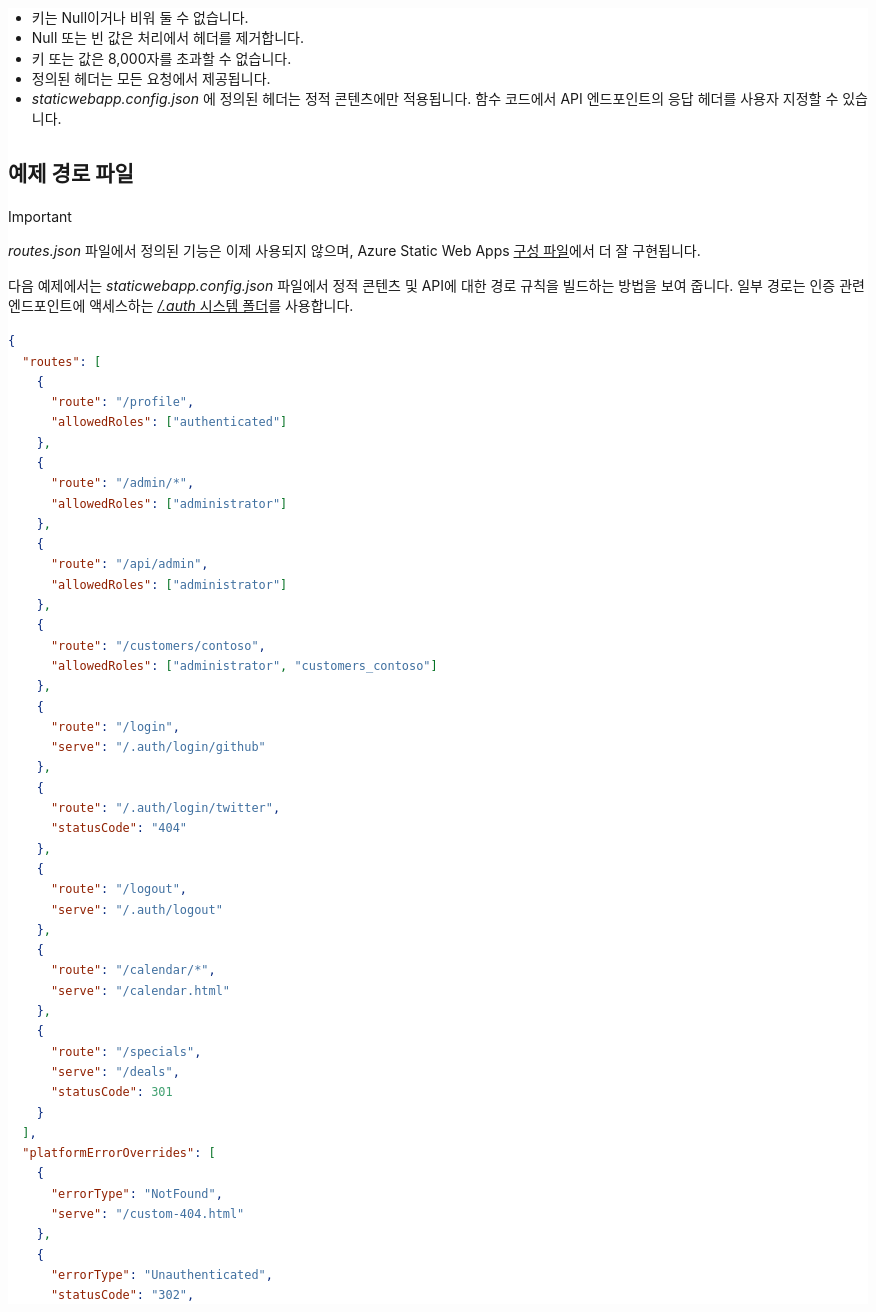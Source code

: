 - 키는 Null이거나 비워 둘 수 없습니다.
- Null 또는 빈 값은 처리에서 헤더를 제거합니다.
- 키 또는 값은 8,000자를 초과할 수 없습니다.
- 정의된 헤더는 모든 요청에서 제공됩니다.
- _staticwebapp.config.json_ 에 정의된 헤더는 정적 콘텐츠에만 적용됩니다. 함수 코드에서 API 엔드포인트의 응답 헤더를 사용자 지정할 수 있습니다.

## <a name="example-route-file"></a>예제 경로 파일

> [!IMPORTANT]
> _routes.json_ 파일에서 정의된 기능은 이제 사용되지 않으며, Azure Static Web Apps [구성 파일](./configuration.md#routes)에서 더 잘 구현됩니다.

다음 예제에서는 _staticwebapp.config.json_ 파일에서 정적 콘텐츠 및 API에 대한 경로 규칙을 빌드하는 방법을 보여 줍니다. 일부 경로는 인증 관련 엔드포인트에 액세스하는 [ _/.auth_ 시스템 폴더](authentication-authorization.md)를 사용합니다.

```json
{
  "routes": [
    {
      "route": "/profile",
      "allowedRoles": ["authenticated"]
    },
    {
      "route": "/admin/*",
      "allowedRoles": ["administrator"]
    },
    {
      "route": "/api/admin",
      "allowedRoles": ["administrator"]
    },
    {
      "route": "/customers/contoso",
      "allowedRoles": ["administrator", "customers_contoso"]
    },
    {
      "route": "/login",
      "serve": "/.auth/login/github"
    },
    {
      "route": "/.auth/login/twitter",
      "statusCode": "404"
    },
    {
      "route": "/logout",
      "serve": "/.auth/logout"
    },
    {
      "route": "/calendar/*",
      "serve": "/calendar.html"
    },
    {
      "route": "/specials",
      "serve": "/deals",
      "statusCode": 301
    }
  ],
  "platformErrorOverrides": [
    {
      "errorType": "NotFound",
      "serve": "/custom-404.html"
    },
    {
      "errorType": "Unauthenticated",
      "statusCode": "302",
```